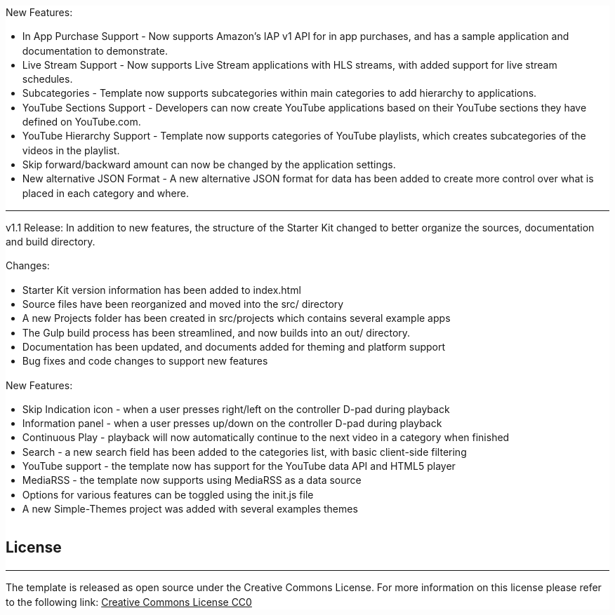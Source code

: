 New Features:

* In App Purchase Support - Now supports Amazon’s IAP v1 API for in app purchases, and has a sample application and documentation to demonstrate.
* Live Stream Support - Now supports Live Stream applications with HLS streams, with added support for live stream schedules.
* Subcategories - Template now supports subcategories within main categories to add hierarchy to applications.
* YouTube Sections Support - Developers can now create YouTube applications based on their YouTube sections they have defined on YouTube.com.
* YouTube Hierarchy Support - Template now supports categories of YouTube playlists, which creates subcategories of the videos in the playlist.
* Skip forward/backward amount can now be changed by the application settings.
* New alternative JSON Format - A new alternative JSON format for data has been added to create more control over what is placed in each category and where.

-----------
v1.1 Release: In addition to new features, the structure of the Starter Kit changed to better organize the sources, documentation and build directory.

Changes:

* Starter Kit version information has been added to index.html
* Source files have been reorganized and moved into the src/ directory
* A new Projects folder has been created in src/projects which contains several  example apps
* The Gulp build process has been streamlined, and now builds into an out/ directory.
* Documentation has been updated, and documents added for theming and platform support
* Bug fixes and code changes to support new features

New Features:

* Skip Indication icon - when a user presses right/left on the controller D-pad during playback
* Information panel - when a user presses up/down on the controller D-pad during playback
* Continuous Play - playback will now automatically continue to the next video in a category when finished
* Search - a new search field has been added to the categories list, with basic client-side filtering
* YouTube support - the template now has support for the YouTube data API and HTML5 player
* MediaRSS - the template now supports using MediaRSS as a data source
* Options for various features can be toggled using the init.js file
* A new Simple-Themes project was added with several examples themes

## License
-------------------
The template is released as open source under the Creative Commons License. For more information on this license please refer to the following link: [Creative Commons License CC0](http://creativecommons.org/publicdomain/zero/1.0/)

